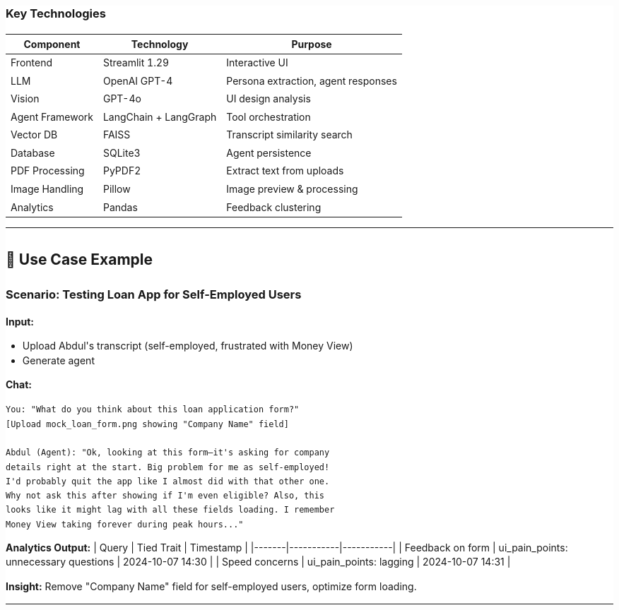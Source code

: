 ### Key Technologies

| Component | Technology | Purpose |
|-----------|-----------|---------|
| Frontend | Streamlit 1.29 | Interactive UI |
| LLM | OpenAI GPT-4 | Persona extraction, agent responses |
| Vision | GPT-4o | UI design analysis |
| Agent Framework | LangChain + LangGraph | Tool orchestration |
| Vector DB | FAISS | Transcript similarity search |
| Database | SQLite3 | Agent persistence |
| PDF Processing | PyPDF2 | Extract text from uploads |
| Image Handling | Pillow | Image preview & processing |
| Analytics | Pandas | Feedback clustering |

---

## 🎯 Use Case Example

### Scenario: Testing Loan App for Self-Employed Users

**Input:**
- Upload Abdul's transcript (self-employed, frustrated with Money View)
- Generate agent

**Chat:**
```
You: "What do you think about this loan application form?"
[Upload mock_loan_form.png showing "Company Name" field]

Abdul (Agent): "Ok, looking at this form—it's asking for company 
details right at the start. Big problem for me as self-employed! 
I'd probably quit the app like I almost did with that other one. 
Why not ask this after showing if I'm even eligible? Also, this 
looks like it might lag with all these fields loading. I remember 
Money View taking forever during peak hours..."
```

**Analytics Output:**
| Query | Tied Trait | Timestamp |
|-------|-----------|-----------|
| Feedback on form | ui_pain_points: unnecessary questions | 2024-10-07 14:30 |
| Speed concerns | ui_pain_points: lagging | 2024-10-07 14:31 |

**Insight:** Remove "Company Name" field for self-employed users, optimize form loading.

---
